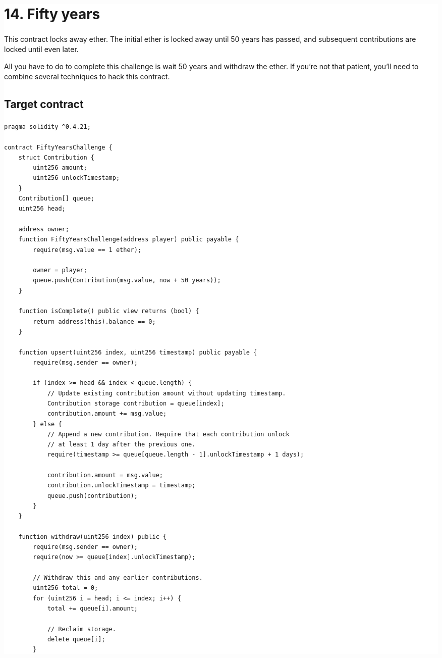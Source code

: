 # 14. Fifty years

This contract locks away ether. The initial ether is locked away until 50 years has passed, and subsequent contributions are locked until even later.

All you have to do to complete this challenge is wait 50 years and withdraw the ether. If you’re not that patient, you’ll need to combine several techniques to hack this contract.

## Target contract

```solidity
pragma solidity ^0.4.21;

contract FiftyYearsChallenge {
    struct Contribution {
        uint256 amount;
        uint256 unlockTimestamp;
    }
    Contribution[] queue;
    uint256 head;

    address owner;
    function FiftyYearsChallenge(address player) public payable {
        require(msg.value == 1 ether);

        owner = player;
        queue.push(Contribution(msg.value, now + 50 years));
    }

    function isComplete() public view returns (bool) {
        return address(this).balance == 0;
    }

    function upsert(uint256 index, uint256 timestamp) public payable {
        require(msg.sender == owner);

        if (index >= head && index < queue.length) {
            // Update existing contribution amount without updating timestamp.
            Contribution storage contribution = queue[index];
            contribution.amount += msg.value;
        } else {
            // Append a new contribution. Require that each contribution unlock
            // at least 1 day after the previous one.
            require(timestamp >= queue[queue.length - 1].unlockTimestamp + 1 days);

            contribution.amount = msg.value;
            contribution.unlockTimestamp = timestamp;
            queue.push(contribution);
        }
    }

    function withdraw(uint256 index) public {
        require(msg.sender == owner);
        require(now >= queue[index].unlockTimestamp);

        // Withdraw this and any earlier contributions.
        uint256 total = 0;
        for (uint256 i = head; i <= index; i++) {
            total += queue[i].amount;

            // Reclaim storage.
            delete queue[i];
        }
```